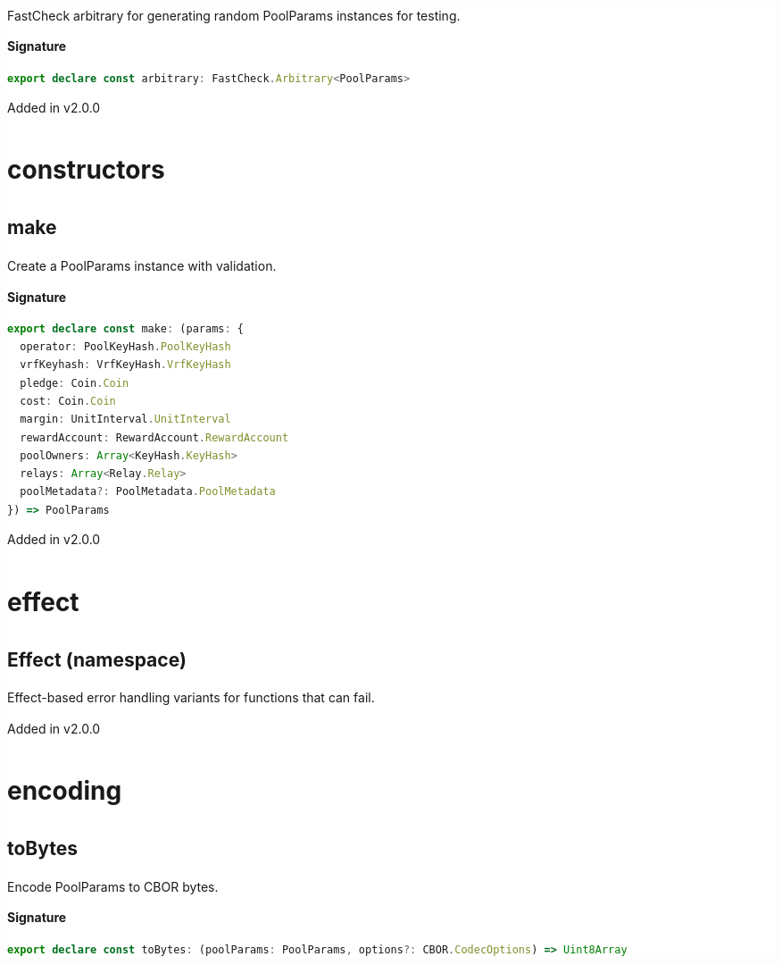 FastCheck arbitrary for generating random PoolParams instances for testing.

**Signature**

```ts
export declare const arbitrary: FastCheck.Arbitrary<PoolParams>
```

Added in v2.0.0

# constructors

## make

Create a PoolParams instance with validation.

**Signature**

```ts
export declare const make: (params: {
  operator: PoolKeyHash.PoolKeyHash
  vrfKeyhash: VrfKeyHash.VrfKeyHash
  pledge: Coin.Coin
  cost: Coin.Coin
  margin: UnitInterval.UnitInterval
  rewardAccount: RewardAccount.RewardAccount
  poolOwners: Array<KeyHash.KeyHash>
  relays: Array<Relay.Relay>
  poolMetadata?: PoolMetadata.PoolMetadata
}) => PoolParams
```

Added in v2.0.0

# effect

## Effect (namespace)

Effect-based error handling variants for functions that can fail.

Added in v2.0.0

# encoding

## toBytes

Encode PoolParams to CBOR bytes.

**Signature**

```ts
export declare const toBytes: (poolParams: PoolParams, options?: CBOR.CodecOptions) => Uint8Array
```
